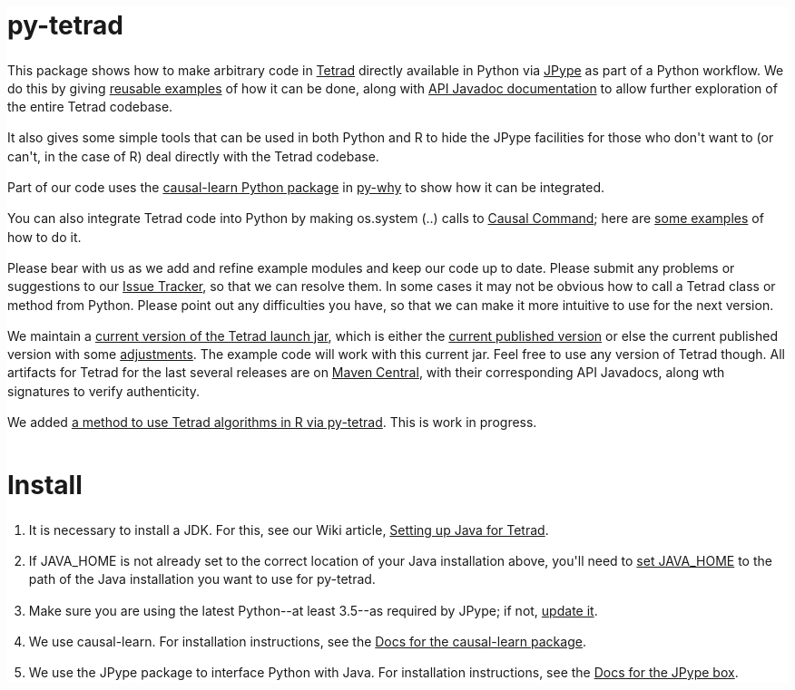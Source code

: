 
# py-tetrad

This package shows how to make arbitrary code in [Tetrad](https://github.com/cmu-phil/tetrad) directly available in Python via [JPype](https://github.com/jpype-project/jpype) as part of a Python workflow. We do this by giving [reusable examples](https://github.com/cmu-phil/py-tetrad/tree/main/pytetrad) of how it can be done, along with [API Javadoc documentation](https://www.phil.cmu.edu/tetrad-javadocs/7.4.0/) to allow further exploration of the entire Tetrad codebase.

It also gives some simple tools that can be used in both Python and R to hide the JPype facilities for those who don't want to (or can't, in the case of R) deal directly with the Tetrad codebase.

Part of our code uses the [causal-learn Python package](https://github.com/py-why/causal-learn) in [py-why](https://github.com/py-why) to show how it can be integrated.

You can also integrate Tetrad code into Python by making os.system (..) calls to [Causal Command](https://github.com/bd2kccd/causal-cmd); here are [some examples](https://github.com/cmu-phil/algocompy/blob/main/old/causalcmd/tetrad_cmd_algs.py) of how to do it.

Please bear with us as we add and refine example modules and keep our code up to date. Please submit any problems or suggestions to our [Issue Tracker](https://github.com/cmu-phil/py-tetrad/issues), so that we can resolve them. In some cases it may not be obvious how to call a Tetrad class or method from Python. Please point out any difficulties you have, so that we can make it more intuitive to use for the next version.

We maintain a [current version of the Tetrad launch jar](https://github.com/cmu-phil/py-tetrad/tree/main/pytetrad/resources), which is either the [current published version](https://github.com/cmu-phil/tetrad/releases) or else the current published version with some [adjustments](https://github.com/cmu-phil/tetrad/wiki/Forthcoming-fixes). The example code will work with this current jar. Feel free to use any version of Tetrad though. All artifacts for Tetrad for the last several releases are on [Maven Central](https://s01.oss.sonatype.org/content/repositories/releases/io/github/cmu-phil/), with their corresponding API Javadocs, along wth signatures to verify authenticity.

We added [a method to use Tetrad algorithms in R via py-tetrad](https://github.com/cmu-phil/py-tetrad/blob/main/pytetrad/R/). This is work in progress.

# Install

1. It is necessary to install a JDK. For this, see our Wiki article, [Setting up Java for Tetrad](https://github.com/cmu-phil/tetrad/wiki/Setting-up-Java-for-Tetrad).

1. If JAVA_HOME is not already set to the correct location of your Java installation above, you'll need to [set JAVA_HOME](https://www.baeldung.com/java-home-on-windows-7-8-10-mac-os-x-linux#:~:text=On%20the%20Desktop%2C%20right%2Dclick,Variable%20value%20and%20click%20OK.) to the path of the Java installation you want to use for py-tetrad.

1. Make sure you are using the latest Python--at least 3.5--as required by JPype; if not, [update it](https://www.pythoncentral.io/how-to-update-python/). 

1. We use causal-learn. For installation instructions, see the [Docs for the causal-learn package](https://causal-learn.readthedocs.io/en/latest/).

1. We use the JPype package to interface Python with Java. For installation instructions, see the [Docs for the JPype box](https://jpype.readthedocs.io/en/latest/).
